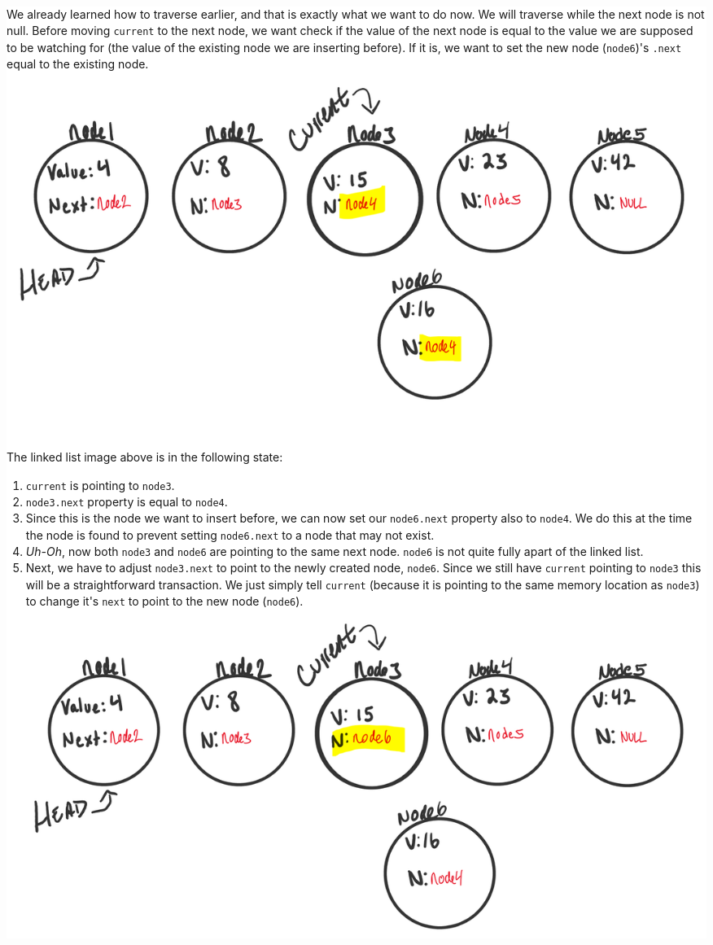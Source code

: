 We already learned how to traverse earlier, and that is exactly what we want to do now. We will traverse while the next node is not null. Before moving `current` to the next node, we want check if the value of the next node
is equal to the value we are supposed to be watching for (the value of the existing node we are inserting before). If it is, we want to set the new node (`node6`)'s `.next` equal to the existing node.

![Singly Linked List](images/LLInsert3.PNG)

The linked list image above is in the following state:

1. `current` is pointing to `node3`.
2. `node3.next` property is equal to `node4`.
3. Since this is the node we want to insert before, we can now set our `node6.next` property also to `node4`. We do this at the time the node is found to prevent setting `node6.next` to a node that may not exist.
4. _Uh-Oh_, now both `node3` and `node6` are pointing to the same next node. `node6` is not quite fully apart of the linked list.
5. Next, we have to adjust `node3.next` to point to the newly created node, `node6`. Since we still have `current` pointing to `node3` this will be a straightforward transaction. We just simply tell `current` (because it is pointing to the same memory location as `node3`) to change it's `next` to point to the new node (`node6`).

![Singly Linked List](images/LLInsert4.PNG)